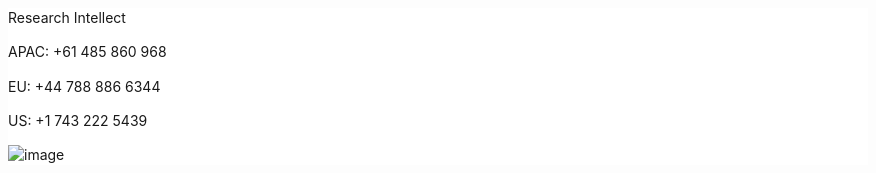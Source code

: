 Research Intellect</p><p>APAC: +61 485 860 968</p><p>EU: +44 788 886 6344</p><p>US: +1 743 222 5439</p>
![image](https://github.com/user-attachments/assets/5c35bf6b-74cf-408c-bd10-12d366b227b4)
